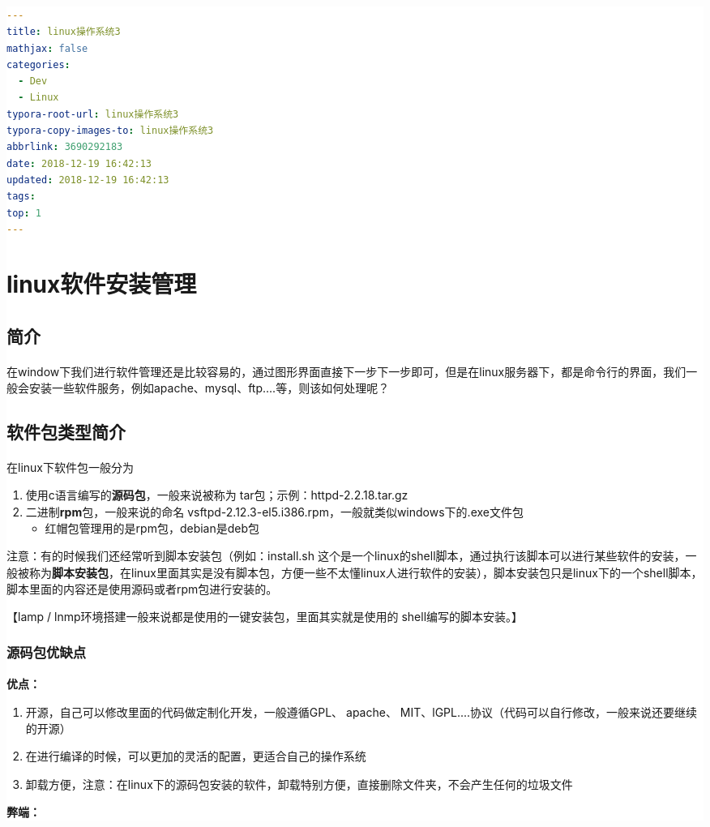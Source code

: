 ```yaml
---
title: linux操作系统3
mathjax: false
categories:
  - Dev
  - Linux
typora-root-url: linux操作系统3
typora-copy-images-to: linux操作系统3
abbrlink: 3690292183
date: 2018-12-19 16:42:13
updated: 2018-12-19 16:42:13
tags:
top: 1
---
```



# linux软件安装管理

## 简介

在window下我们进行软件管理还是比较容易的，通过图形界面直接下一步下一步即可，但是在linux服务器下，都是命令行的界面，我们一般会安装一些软件服务，例如apache、mysql、ftp....等，则该如何处理呢？

 

## 软件包类型简介

在linux下软件包一般分为

1. 使用c语言编写的**源码包**，一般来说被称为 tar包；示例：httpd-2.2.18.tar.gz
2. 二进制**rpm**包，一般来说的命名 vsftpd-2.12.3-el5.i386.rpm，一般就类似windows下的.exe文件包
   * 红帽包管理用的是rpm包，debian是deb包



注意：有的时候我们还经常听到脚本安装包（例如：install.sh 这个是一个linux的shell脚本，通过执行该脚本可以进行某些软件的安装，一般被称为**脚本安装包**，在linux里面其实是没有脚本包，方便一些不太懂linux人进行软件的安装），脚本安装包只是linux下的一个shell脚本，脚本里面的内容还是使用源码或者rpm包进行安装的。

【lamp / lnmp环境搭建一般来说都是使用的一键安装包，里面其实就是使用的 shell编写的脚本安装。】



### 源码包优缺点

**优点：**

1. 开源，自己可以修改里面的代码做定制化开发，一般遵循GPL、 apache、 MIT、lGPL....协议（代码可以自行修改，一般来说还要继续的开源）

2. 在进行编译的时候，可以更加的灵活的配置，更适合自己的操作系统

3. 卸载方便，注意：在linux下的源码包安装的软件，卸载特别方便，直接删除文件夹，不会产生任何的垃圾文件

 

**弊端：**
